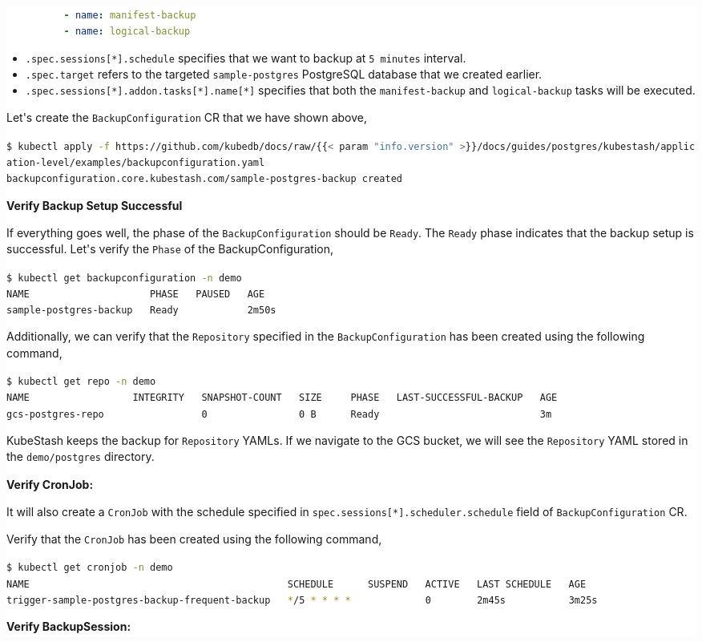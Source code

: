 ```yaml
          - name: manifest-backup
          - name: logical-backup
```

- `.spec.sessions[*].schedule` specifies that we want to backup at `5 minutes` interval.
- `.spec.target` refers to the targeted `sample-postgres` PostgreSQL database that we created earlier.
- `.spec.sessions[*].addon.tasks[*].name[*]` specifies that both the `manifest-backup` and `logical-backup` tasks will be executed.

Let's create the `BackupConfiguration` CR that we have shown above,

```bash
$ kubectl apply -f https://github.com/kubedb/docs/raw/{{< param "info.version" >}}/docs/guides/postgres/kubestash/application-level/examples/backupconfiguration.yaml
backupconfiguration.core.kubestash.com/sample-postgres-backup created
```

**Verify Backup Setup Successful**

If everything goes well, the phase of the `BackupConfiguration` should be `Ready`. The `Ready` phase indicates that the backup setup is successful. Let's verify the `Phase` of the BackupConfiguration,

```bash
$ kubectl get backupconfiguration -n demo
NAME                     PHASE   PAUSED   AGE
sample-postgres-backup   Ready            2m50s
```

Additionally, we can verify that the `Repository` specified in the `BackupConfiguration` has been created using the following command,

```bash
$ kubectl get repo -n demo
NAME                  INTEGRITY   SNAPSHOT-COUNT   SIZE     PHASE   LAST-SUCCESSFUL-BACKUP   AGE
gcs-postgres-repo                 0                0 B      Ready                            3m
```

KubeStash keeps the backup for `Repository` YAMLs. If we navigate to the GCS bucket, we will see the `Repository` YAML stored in the `demo/postgres` directory.

**Verify CronJob:**

It will also create a `CronJob` with the schedule specified in `spec.sessions[*].scheduler.schedule` field of `BackupConfiguration` CR.

Verify that the `CronJob` has been created using the following command,

```bash
$ kubectl get cronjob -n demo
NAME                                             SCHEDULE      SUSPEND   ACTIVE   LAST SCHEDULE   AGE
trigger-sample-postgres-backup-frequent-backup   */5 * * * *             0        2m45s           3m25s
```

**Verify BackupSession:**

